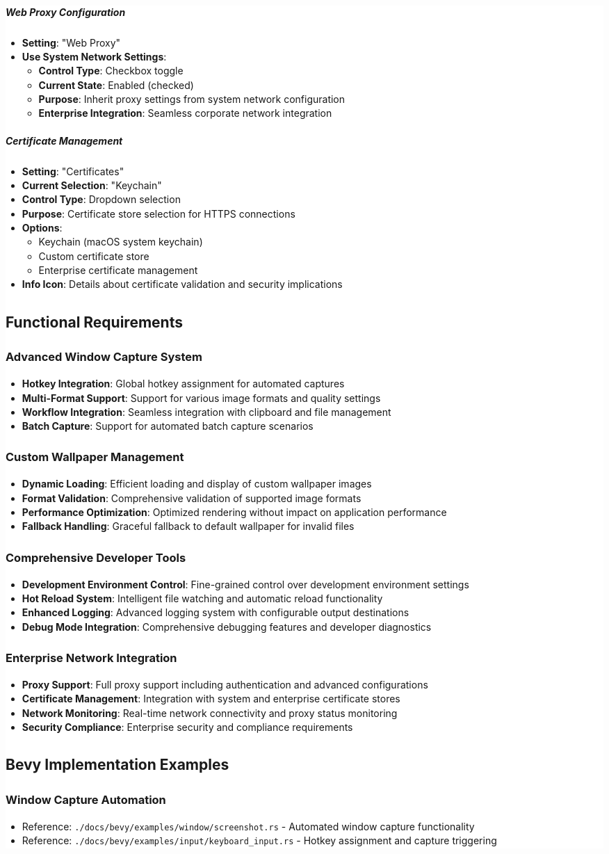 ##### Web Proxy Configuration
- **Setting**: "Web Proxy"
- **Use System Network Settings**:
  - **Control Type**: Checkbox toggle
  - **Current State**: Enabled (checked)
  - **Purpose**: Inherit proxy settings from system network configuration
  - **Enterprise Integration**: Seamless corporate network integration

##### Certificate Management
- **Setting**: "Certificates"
- **Current Selection**: "Keychain"
- **Control Type**: Dropdown selection
- **Purpose**: Certificate store selection for HTTPS connections
- **Options**:
  - Keychain (macOS system keychain)
  - Custom certificate store
  - Enterprise certificate management
- **Info Icon**: Details about certificate validation and security implications

## Functional Requirements

### Advanced Window Capture System
- **Hotkey Integration**: Global hotkey assignment for automated captures
- **Multi-Format Support**: Support for various image formats and quality settings
- **Workflow Integration**: Seamless integration with clipboard and file management
- **Batch Capture**: Support for automated batch capture scenarios

### Custom Wallpaper Management
- **Dynamic Loading**: Efficient loading and display of custom wallpaper images
- **Format Validation**: Comprehensive validation of supported image formats
- **Performance Optimization**: Optimized rendering without impact on application performance
- **Fallback Handling**: Graceful fallback to default wallpaper for invalid files

### Comprehensive Developer Tools
- **Development Environment Control**: Fine-grained control over development environment settings
- **Hot Reload System**: Intelligent file watching and automatic reload functionality
- **Enhanced Logging**: Advanced logging system with configurable output destinations
- **Debug Mode Integration**: Comprehensive debugging features and developer diagnostics

### Enterprise Network Integration
- **Proxy Support**: Full proxy support including authentication and advanced configurations
- **Certificate Management**: Integration with system and enterprise certificate stores
- **Network Monitoring**: Real-time network connectivity and proxy status monitoring
- **Security Compliance**: Enterprise security and compliance requirements

## Bevy Implementation Examples

### Window Capture Automation
- Reference: `./docs/bevy/examples/window/screenshot.rs` - Automated window capture functionality
- Reference: `./docs/bevy/examples/input/keyboard_input.rs` - Hotkey assignment and capture triggering
